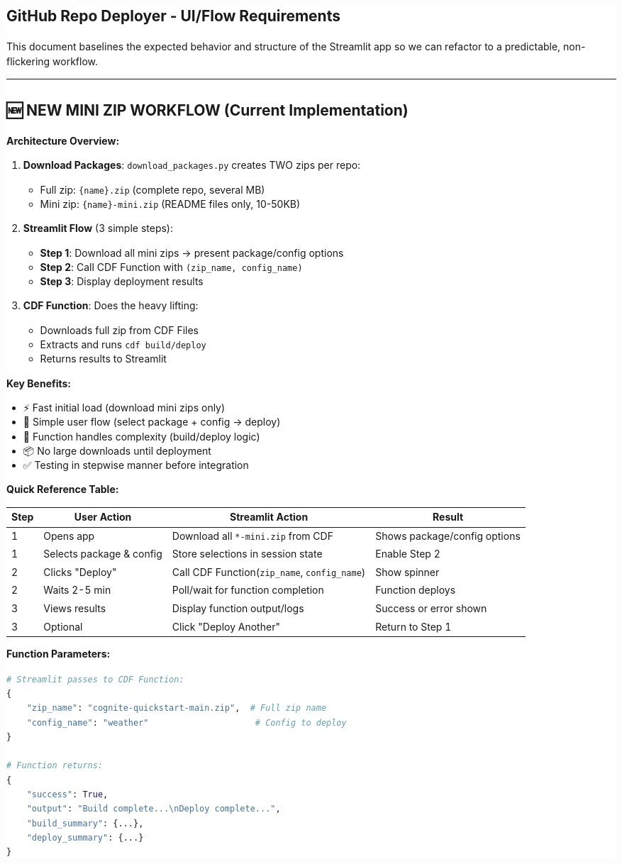 ## GitHub Repo Deployer - UI/Flow Requirements

This document baselines the expected behavior and structure of the Streamlit app so we can refactor to a predictable, non-flickering workflow.

---

## 🆕 NEW MINI ZIP WORKFLOW (Current Implementation)

**Architecture Overview:**
1. **Download Packages**: `download_packages.py` creates TWO zips per repo:
   - Full zip: `{name}.zip` (complete repo, several MB)
   - Mini zip: `{name}-mini.zip` (README files only, 10-50KB)

2. **Streamlit Flow** (3 simple steps):
   - **Step 1**: Download all mini zips → present package/config options
   - **Step 2**: Call CDF Function with `(zip_name, config_name)`
   - **Step 3**: Display deployment results

3. **CDF Function**: Does the heavy lifting:
   - Downloads full zip from CDF Files
   - Extracts and runs `cdf build/deploy`
   - Returns results to Streamlit

**Key Benefits:**
- ⚡ Fast initial load (download mini zips only)
- 🎯 Simple user flow (select package + config → deploy)
- 🔧 Function handles complexity (build/deploy logic)
- 📦 No large downloads until deployment
- ✅ Testing in stepwise manner before integration

**Quick Reference Table:**

| Step | User Action | Streamlit Action | Result |
|------|-------------|------------------|--------|
| 1 | Opens app | Download all `*-mini.zip` from CDF | Shows package/config options |
| 1 | Selects package & config | Store selections in session state | Enable Step 2 |
| 2 | Clicks "Deploy" | Call CDF Function(`zip_name`, `config_name`) | Show spinner |
| 2 | Waits 2-5 min | Poll/wait for function completion | Function deploys |
| 3 | Views results | Display function output/logs | Success or error shown |
| 3 | Optional | Click "Deploy Another" | Return to Step 1 |

**Function Parameters:**
```python
# Streamlit passes to CDF Function:
{
    "zip_name": "cognite-quickstart-main.zip",  # Full zip name
    "config_name": "weather"                     # Config to deploy
}

# Function returns:
{
    "success": True,
    "output": "Build complete...\nDeploy complete...",
    "build_summary": {...},
    "deploy_summary": {...}
}
```
